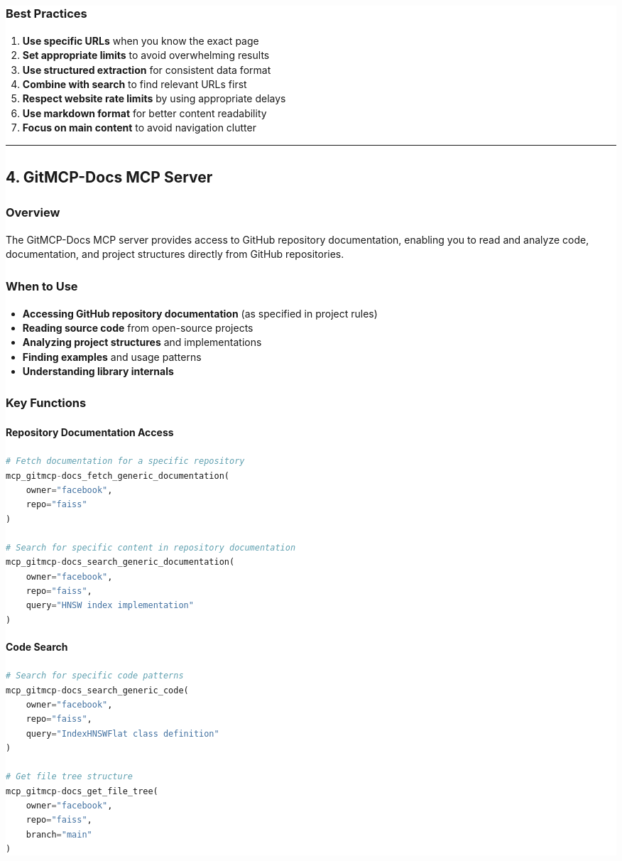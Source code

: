 ### Best Practices

1. **Use specific URLs** when you know the exact page
2. **Set appropriate limits** to avoid overwhelming results
3. **Use structured extraction** for consistent data format
4. **Combine with search** to find relevant URLs first
5. **Respect website rate limits** by using appropriate delays
6. **Use markdown format** for better content readability
7. **Focus on main content** to avoid navigation clutter

---

## 4. GitMCP-Docs MCP Server

### Overview

The GitMCP-Docs MCP server provides access to GitHub repository documentation, enabling you to read and analyze code, documentation, and project structures directly from GitHub repositories.

### When to Use

- **Accessing GitHub repository documentation** (as specified in project rules)
- **Reading source code** from open-source projects
- **Analyzing project structures** and implementations
- **Finding examples** and usage patterns
- **Understanding library internals**

### Key Functions

#### Repository Documentation Access

```python
# Fetch documentation for a specific repository
mcp_gitmcp-docs_fetch_generic_documentation(
    owner="facebook",
    repo="faiss"
)

# Search for specific content in repository documentation
mcp_gitmcp-docs_search_generic_documentation(
    owner="facebook",
    repo="faiss",
    query="HNSW index implementation"
)
```

#### Code Search

```python
# Search for specific code patterns
mcp_gitmcp-docs_search_generic_code(
    owner="facebook",
    repo="faiss",
    query="IndexHNSWFlat class definition"
)

# Get file tree structure
mcp_gitmcp-docs_get_file_tree(
    owner="facebook",
    repo="faiss",
    branch="main"
)
```
